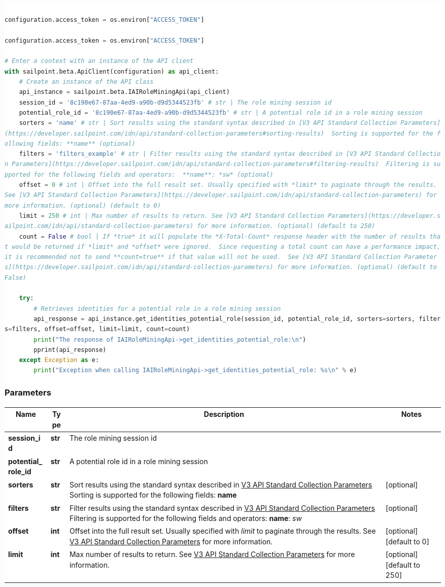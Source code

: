 ```python

configuration.access_token = os.environ["ACCESS_TOKEN"]

configuration.access_token = os.environ["ACCESS_TOKEN"]

# Enter a context with an instance of the API client
with sailpoint.beta.ApiClient(configuration) as api_client:
    # Create an instance of the API class
    api_instance = sailpoint.beta.IAIRoleMiningApi(api_client)
    session_id = '8c190e67-87aa-4ed9-a90b-d9d5344523fb' # str | The role mining session id
    potential_role_id = '8c190e67-87aa-4ed9-a90b-d9d5344523fb' # str | A potential role id in a role mining session
    sorters = 'name' # str | Sort results using the standard syntax described in [V3 API Standard Collection Parameters](https://developer.sailpoint.com/idn/api/standard-collection-parameters#sorting-results)  Sorting is supported for the following fields: **name** (optional)
    filters = 'filters_example' # str | Filter results using the standard syntax described in [V3 API Standard Collection Parameters](https://developer.sailpoint.com/idn/api/standard-collection-parameters#filtering-results)  Filtering is supported for the following fields and operators:  **name**: *sw* (optional)
    offset = 0 # int | Offset into the full result set. Usually specified with *limit* to paginate through the results. See [V3 API Standard Collection Parameters](https://developer.sailpoint.com/idn/api/standard-collection-parameters) for more information. (optional) (default to 0)
    limit = 250 # int | Max number of results to return. See [V3 API Standard Collection Parameters](https://developer.sailpoint.com/idn/api/standard-collection-parameters) for more information. (optional) (default to 250)
    count = False # bool | If *true* it will populate the *X-Total-Count* response header with the number of results that would be returned if *limit* and *offset* were ignored.  Since requesting a total count can have a performance impact, it is recommended not to send **count=true** if that value will not be used.  See [V3 API Standard Collection Parameters](https://developer.sailpoint.com/idn/api/standard-collection-parameters) for more information. (optional) (default to False)

    try:
        # Retrieves identities for a potential role in a role mining session
        api_response = api_instance.get_identities_potential_role(session_id, potential_role_id, sorters=sorters, filters=filters, offset=offset, limit=limit, count=count)
        print("The response of IAIRoleMiningApi->get_identities_potential_role:\n")
        pprint(api_response)
    except Exception as e:
        print("Exception when calling IAIRoleMiningApi->get_identities_potential_role: %s\n" % e)
```



### Parameters


Name | Type | Description  | Notes
------------- | ------------- | ------------- | -------------
 **session_id** | **str**| The role mining session id | 
 **potential_role_id** | **str**| A potential role id in a role mining session | 
 **sorters** | **str**| Sort results using the standard syntax described in [V3 API Standard Collection Parameters](https://developer.sailpoint.com/idn/api/standard-collection-parameters#sorting-results)  Sorting is supported for the following fields: **name** | [optional] 
 **filters** | **str**| Filter results using the standard syntax described in [V3 API Standard Collection Parameters](https://developer.sailpoint.com/idn/api/standard-collection-parameters#filtering-results)  Filtering is supported for the following fields and operators:  **name**: *sw* | [optional] 
 **offset** | **int**| Offset into the full result set. Usually specified with *limit* to paginate through the results. See [V3 API Standard Collection Parameters](https://developer.sailpoint.com/idn/api/standard-collection-parameters) for more information. | [optional] [default to 0]
 **limit** | **int**| Max number of results to return. See [V3 API Standard Collection Parameters](https://developer.sailpoint.com/idn/api/standard-collection-parameters) for more information. | [optional] [default to 250]